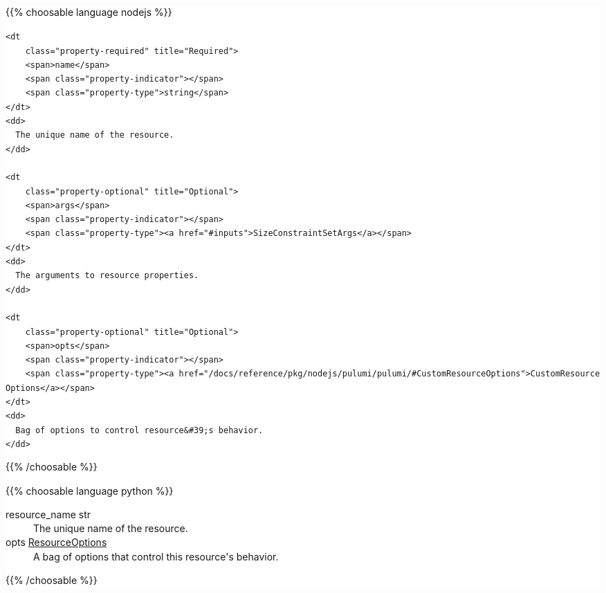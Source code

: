 {{% choosable language nodejs %}}

<dl class="resources-properties">
  
    <dt
        class="property-required" title="Required">
        <span>name</span>
        <span class="property-indicator"></span>
        <span class="property-type">string</span>
    </dt>
    <dd>
      The unique name of the resource.
    </dd>
  
    <dt
        class="property-optional" title="Optional">
        <span>args</span>
        <span class="property-indicator"></span>
        <span class="property-type"><a href="#inputs">SizeConstraintSetArgs</a></span>
    </dt>
    <dd>
      The arguments to resource properties.
    </dd>
  
    <dt
        class="property-optional" title="Optional">
        <span>opts</span>
        <span class="property-indicator"></span>
        <span class="property-type"><a href="/docs/reference/pkg/nodejs/pulumi/pulumi/#CustomResourceOptions">CustomResourceOptions</a></span>
    </dt>
    <dd>
      Bag of options to control resource&#39;s behavior.
    </dd>
  

</dl>

{{% /choosable %}}

{{% choosable language python %}}

<dl class="resources-properties">
    <dt class="property-required" title="Required">
        <span>resource_name</span>
        <span class="property-indicator"></span>
        <span class="property-type">str</span>
    </dt>
    <dd>The unique name of the resource.</dd>
    <dt class="property-optional" title="Optional">
        <span>opts</span>
        <span class="property-indicator"></span>
        <span class="property-type">
            <a href="/docs/reference/pkg/python/pulumi/#pulumi.ResourceOptions">ResourceOptions</a>
        </span>
    </dt>
    <dd>A bag of options that control this resource's behavior.</dd>
</dl>
{{% /choosable %}}
